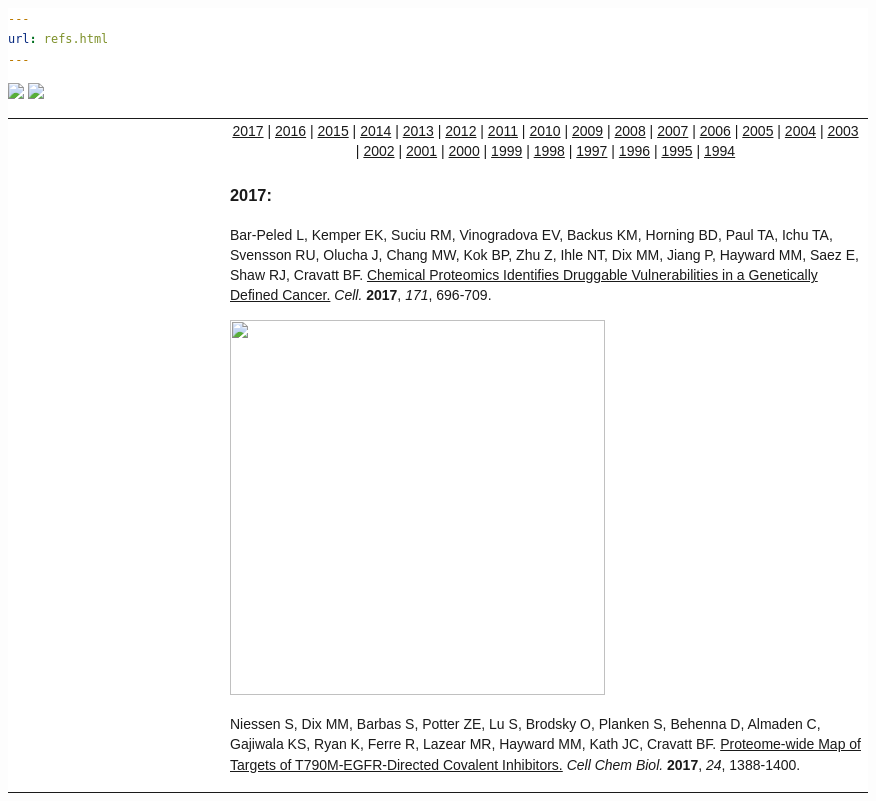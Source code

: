 ```yaml
---
url: refs.html
---
```


<p>
<img src="images/blank.jpg">
<img src="images/refs.jpg">
</p>

<table>
<tbody><tr>
<td width="20%"></td>
<td width="60%">

<font face="arial">

<center>
<a href="#2017">2017</a> |
<a href="#2016">2016</a> |
<a href="#2015">2015</a> |
<a href="#2014">2014</a> |
<a href="#2013">2013</a> |
<a href="#2012">2012</a> |
<a href="#2011">2011</a> |
<a href="#2010">2010</a> |
<a href="#2009">2009</a> |
<a href="#2008">2008</a> |
<a href="#2007">2007</a> |
<a href="#2006">2006</a> |
<a href="#2005">2005</a> |
<a href="#2004">2004</a> |
<a href="#2003">2003</a> |
<a href="#2002">2002</a> |
<a href="#2001">2001</a> |
<a href="#2000">2000</a> |
<a href="#1999">1999</a> |
<a href="#1998">1998</a> |
<a href="#1997">1997</a> |
<a href="#1996">1996</a> |
<a href="#1995">1995</a> |
<a href="#1994">1994</a>
</center>



<a name="2017"><h3>2017:</h3></a>
 
<p>Bar-Peled L, Kemper EK, Suciu RM, Vinogradova EV, Backus KM, Horning BD, Paul TA, Ichu TA, Svensson RU, Olucha J, Chang MW, Kok BP, Zhu Z, Ihle NT, Dix MM, Jiang P, Hayward MM, Saez E, Shaw RJ, Cravatt BF. <a href="http://www.cell.com/cell/abstract/S0092-8674(17)31047-4">Chemical Proteomics Identifies Druggable Vulnerabilities in a Genetically Defined Cancer.</a> <em>Cell.</em> <strong>2017</strong>, <em>171</em>, 696-709.</p><img src="images/refs/lbp_kemper_2017.jpg" width="375" height="375" alt=""/>
 
<p>Niessen S, Dix MM, Barbas S, Potter ZE, Lu S, Brodsky O, Planken S, Behenna D, Almaden C, Gajiwala KS, Ryan K, Ferre R, Lazear MR, Hayward MM, Kath JC, Cravatt BF. <a href="http://www.sciencedirect.com/science/article/pii/S245194561730315X">Proteome-wide Map of Targets of T790M-EGFR-Directed Covalent Inhibitors.</a> <em>Cell Chem Biol.</em> <strong>2017</strong>, <em>24</em>, 1388-1400.</p>
 
